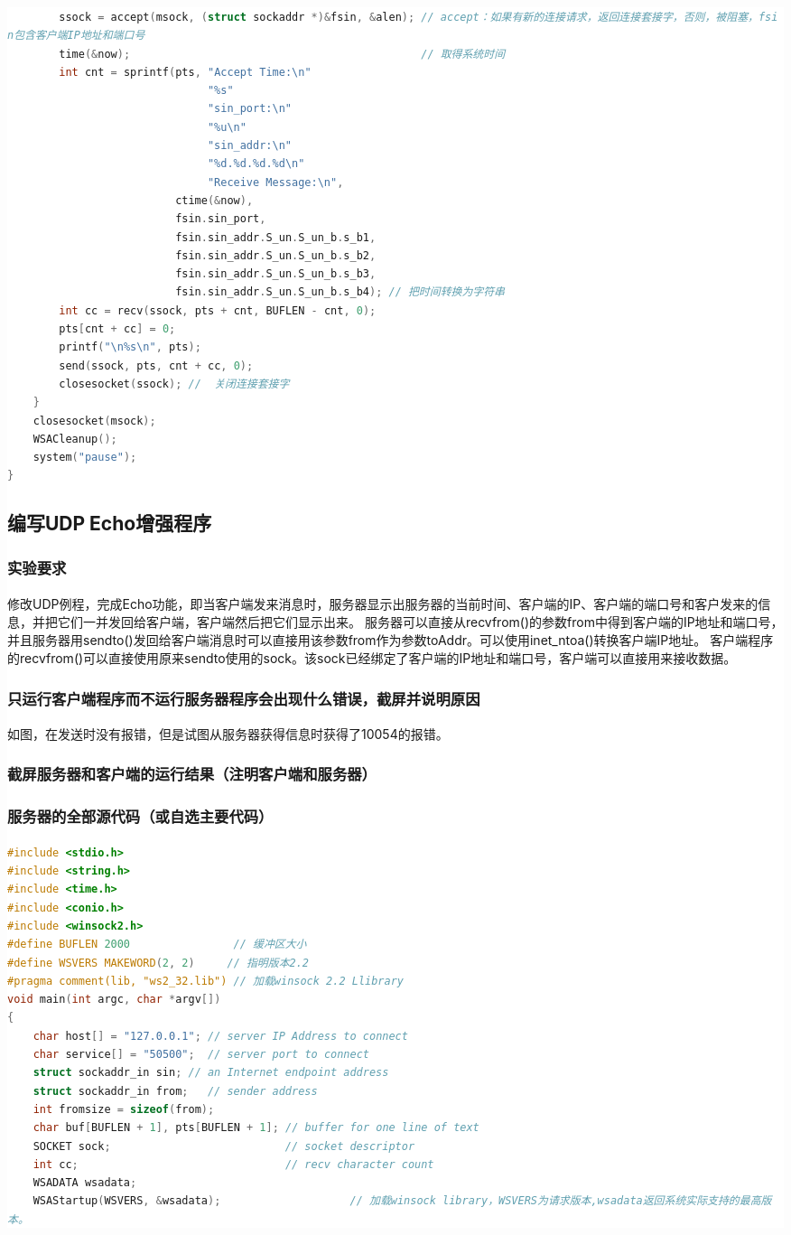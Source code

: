 ```c
		ssock = accept(msock, (struct sockaddr *)&fsin, &alen); // accept：如果有新的连接请求，返回连接套接字，否则，被阻塞，fsin包含客户端IP地址和端口号
		time(&now);												// 取得系统时间
		int cnt = sprintf(pts, "Accept Time:\n"
							   "%s"
							   "sin_port:\n"
							   "%u\n"
							   "sin_addr:\n"
							   "%d.%d.%d.%d\n"
							   "Receive Message:\n",
						  ctime(&now),
						  fsin.sin_port,
						  fsin.sin_addr.S_un.S_un_b.s_b1,
						  fsin.sin_addr.S_un.S_un_b.s_b2,
						  fsin.sin_addr.S_un.S_un_b.s_b3,
						  fsin.sin_addr.S_un.S_un_b.s_b4); // 把时间转换为字符串
		int cc = recv(ssock, pts + cnt, BUFLEN - cnt, 0);
		pts[cnt + cc] = 0;
		printf("\n%s\n", pts);
		send(ssock, pts, cnt + cc, 0);
		closesocket(ssock); //  关闭连接套接字
	}
	closesocket(msock);
	WSACleanup();
	system("pause");
}
```
## 编写UDP Echo增强程序
### 实验要求
修改UDP例程，完成Echo功能，即当客户端发来消息时，服务器显示出服务器的当前时间、客户端的IP、客户端的端口号和客户发来的信息，并把它们一并发回给客户端，客户端然后把它们显示出来。
服务器可以直接从recvfrom()的参数from中得到客户端的IP地址和端口号，并且服务器用sendto()发回给客户端消息时可以直接用该参数from作为参数toAddr。可以使用inet_ntoa()转换客户端IP地址。
客户端程序的recvfrom()可以直接使用原来sendto使用的sock。该sock已经绑定了客户端的IP地址和端口号，客户端可以直接用来接收数据。
### 只运行客户端程序而不运行服务器程序会出现什么错误，截屏并说明原因
如图，在发送时没有报错，但是试图从服务器获得信息时获得了10054的报错。
### 截屏服务器和客户端的运行结果（注明客户端和服务器）
### 服务器的全部源代码（或自选主要代码）
```c
#include <stdio.h>
#include <string.h>
#include <time.h>
#include <conio.h>
#include <winsock2.h>
#define BUFLEN 2000				   // 缓冲区大小
#define WSVERS MAKEWORD(2, 2)	  // 指明版本2.2
#pragma comment(lib, "ws2_32.lib") // 加载winsock 2.2 Llibrary
void main(int argc, char *argv[])
{
	char host[] = "127.0.0.1"; // server IP Address to connect
	char service[] = "50500";  // server port to connect
	struct sockaddr_in sin;	// an Internet endpoint address
	struct sockaddr_in from;   // sender address
	int fromsize = sizeof(from);
	char buf[BUFLEN + 1], pts[BUFLEN + 1]; // buffer for one line of text
	SOCKET sock;						   // socket descriptor
	int cc;								   // recv character count
	WSADATA wsadata;
	WSAStartup(WSVERS, &wsadata);					 // 加载winsock library，WSVERS为请求版本,wsadata返回系统实际支持的最高版本。
```